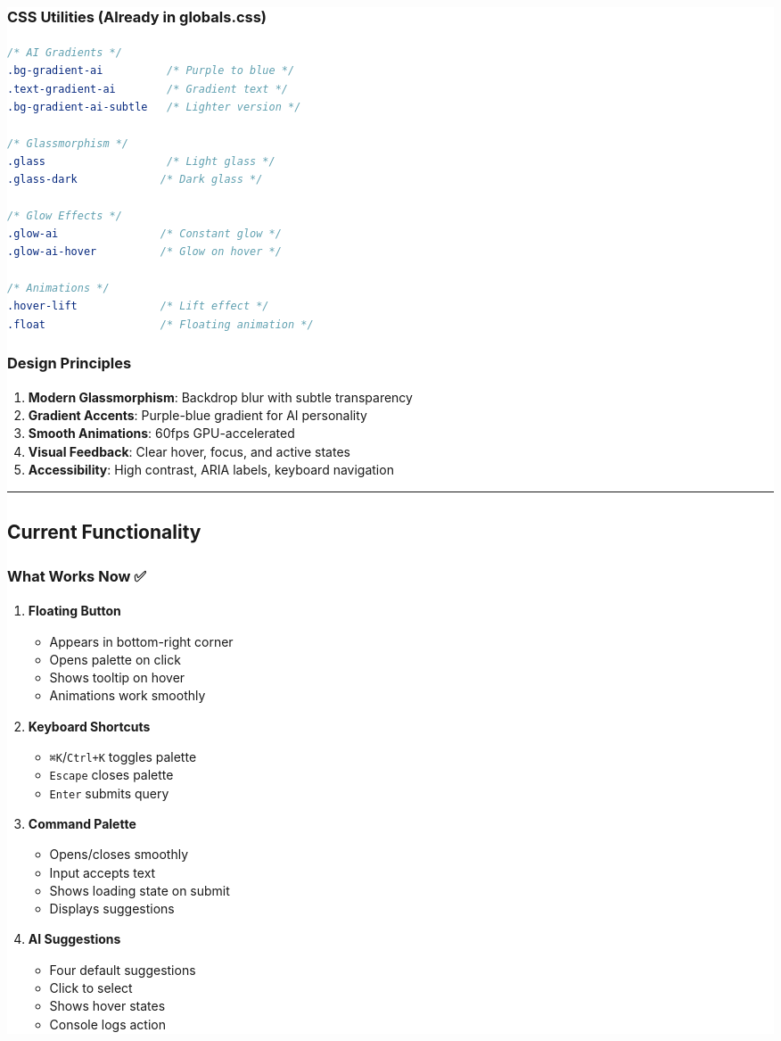 ### CSS Utilities (Already in globals.css)

```css
/* AI Gradients */
.bg-gradient-ai          /* Purple to blue */
.text-gradient-ai        /* Gradient text */
.bg-gradient-ai-subtle   /* Lighter version */

/* Glassmorphism */
.glass                   /* Light glass */
.glass-dark             /* Dark glass */

/* Glow Effects */
.glow-ai                /* Constant glow */
.glow-ai-hover          /* Glow on hover */

/* Animations */
.hover-lift             /* Lift effect */
.float                  /* Floating animation */
```

### Design Principles

1. **Modern Glassmorphism**: Backdrop blur with subtle transparency
2. **Gradient Accents**: Purple-blue gradient for AI personality
3. **Smooth Animations**: 60fps GPU-accelerated
4. **Visual Feedback**: Clear hover, focus, and active states
5. **Accessibility**: High contrast, ARIA labels, keyboard navigation

---

## Current Functionality

### What Works Now ✅

1. **Floating Button**
   - Appears in bottom-right corner
   - Opens palette on click
   - Shows tooltip on hover
   - Animations work smoothly

2. **Keyboard Shortcuts**
   - `⌘K`/`Ctrl+K` toggles palette
   - `Escape` closes palette
   - `Enter` submits query

3. **Command Palette**
   - Opens/closes smoothly
   - Input accepts text
   - Shows loading state on submit
   - Displays suggestions

4. **AI Suggestions**
   - Four default suggestions
   - Click to select
   - Shows hover states
   - Console logs action
